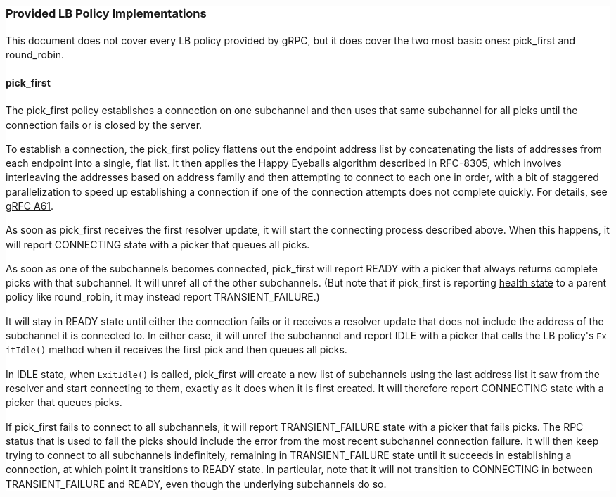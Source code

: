 ### Provided LB Policy Implementations

This document does not cover every LB policy provided by gRPC, but it
does cover the two most basic ones: pick\_first and round\_robin.

#### pick\_first

The pick\_first policy establishes a connection on one subchannel and
then uses that same subchannel for all picks until the connection fails
or is closed by the server.

To establish a connection, the pick\_first policy flattens out the
endpoint address list by concatenating the lists of addresses from each
endpoint into a single, flat list.  It then applies the Happy Eyeballs
algorithm described in [RFC-8305](https://www.rfc-editor.org/rfc/rfc8305),
which involves interleaving the addresses based on address family and
then attempting to connect to each one in order, with a bit of staggered
parallelization to speed up establishing a connection if one of the
connection attempts does not complete quickly.  For details, see [gRFC
A61](https://github.com/grpc/proposal/blob/master/A61-IPv4-IPv6-dualstack-backends.md).

As soon as pick\_first receives the first resolver update, it will
start the connecting process described above.  When this happens, it
will report CONNECTING state with a picker that queues all picks.

As soon as one of the subchannels becomes connected, pick\_first will
report READY with a picker that always returns complete picks with that
subchannel.  It will unref all of the other subchannels.  (But note that
if pick\_first is reporting [health state](#subchannel-health-state)
to a parent policy like round\_robin, it may instead report
TRANSIENT\_FAILURE.)

It will stay in READY state until either the connection fails or it
receives a resolver update that does not include the address of the
subchannel it is connected to.  In either case, it will unref the
subchannel and report IDLE with a picker that calls the LB policy's
`ExitIdle()` method when it receives the first pick and then queues
all picks.

In IDLE state, when `ExitIdle()` is called, pick\_first will create a new
list of subchannels using the last address list it saw from the resolver
and start connecting to them, exactly as it does when it is first created.
It will therefore report CONNECTING state with a picker that queues picks.

If pick\_first fails to connect to all subchannels, it will report
TRANSIENT\_FAILURE state with a picker that fails picks.  The RPC
status that is used to fail the picks should include the error from the
most recent subchannel connection failure.  It will then keep trying to
connect to all subchannels indefinitely, remaining in TRANSIENT\_FAILURE
state until it succeeds in establishing a connection, at which point
it transitions to READY state.  In particular, note that it will not
transition to CONNECTING in between TRANSIENT\_FAILURE and READY, even
though the underlying subchannels do so.
